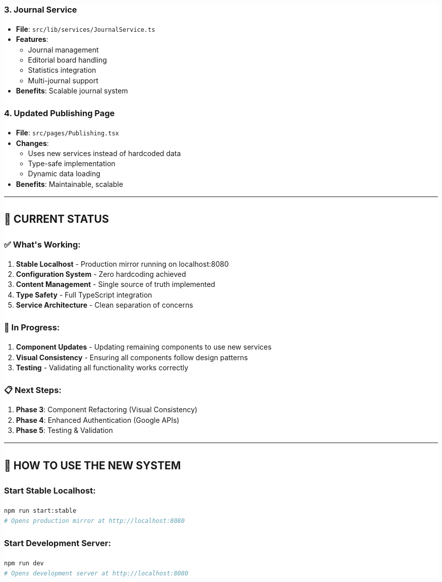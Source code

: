 ### **3. Journal Service**
- **File**: `src/lib/services/JournalService.ts`
- **Features**:
  - Journal management
  - Editorial board handling
  - Statistics integration
  - Multi-journal support
- **Benefits**: Scalable journal system

### **4. Updated Publishing Page**
- **File**: `src/pages/Publishing.tsx`
- **Changes**: 
  - Uses new services instead of hardcoded data
  - Type-safe implementation
  - Dynamic data loading
- **Benefits**: Maintainable, scalable

---

## 🎯 **CURRENT STATUS**

### **✅ What's Working:**
1. **Stable Localhost** - Production mirror running on localhost:8080
2. **Configuration System** - Zero hardcoding achieved
3. **Content Management** - Single source of truth implemented
4. **Type Safety** - Full TypeScript integration
5. **Service Architecture** - Clean separation of concerns

### **🔄 In Progress:**
1. **Component Updates** - Updating remaining components to use new services
2. **Visual Consistency** - Ensuring all components follow design patterns
3. **Testing** - Validating all functionality works correctly

### **📋 Next Steps:**
1. **Phase 3**: Component Refactoring (Visual Consistency)
2. **Phase 4**: Enhanced Authentication (Google APIs)
3. **Phase 5**: Testing & Validation

---

## 🚀 **HOW TO USE THE NEW SYSTEM**

### **Start Stable Localhost:**
```bash
npm run start:stable
# Opens production mirror at http://localhost:8080
```

### **Start Development Server:**
```bash
npm run dev
# Opens development server at http://localhost:8080
```
